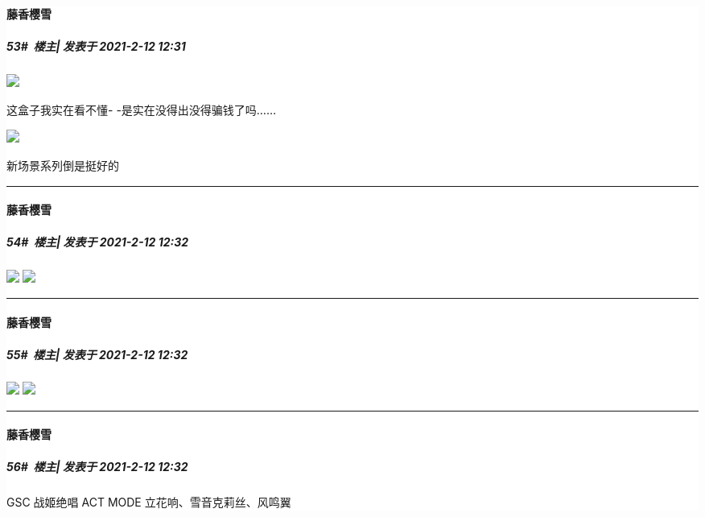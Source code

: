 ####  藤香樱雪  
##### 53#         楼主| 发表于 2021-2-12 12:31



<img src="http://wx4.sinaimg.cn/mw690/70745653ly1gnjdj3khwzj20rs0autaa.jpg" referrerpolicy="no-referrer">

这盒子我实在看不懂- -是实在没得出没得骗钱了吗……

<img src="http://wx1.sinaimg.cn/mw690/70745653ly1gnjdj3m60ej20ip0citan.jpg" referrerpolicy="no-referrer">


新场景系列倒是挺好的







*****

####  藤香樱雪  
##### 54#         楼主| 发表于 2021-2-12 12:32



<img src="http://wx3.sinaimg.cn/mw690/70745653ly1gnjdv9ida7j20rs0rsgsa.jpg" referrerpolicy="no-referrer">

<img src="http://wx4.sinaimg.cn/mw690/70745653ly1gnjdv9dxc8j20rs0rsafs.jpg" referrerpolicy="no-referrer">







*****

####  藤香樱雪  
##### 55#         楼主| 发表于 2021-2-12 12:32



<img src="http://wx2.sinaimg.cn/mw690/70745653ly1gnjdv9jcz9j21jk0rs7g8.jpg" referrerpolicy="no-referrer">

<img src="http://wx2.sinaimg.cn/mw690/70745653ly1gnjf6s0i7yj20nc0bi7ak.jpg" referrerpolicy="no-referrer">







*****

####  藤香樱雪  
##### 56#         楼主| 发表于 2021-2-12 12:32




GSC 战姬绝唱 ACT MODE 立花响、雪音克莉丝、风鸣翼 ​​​​
